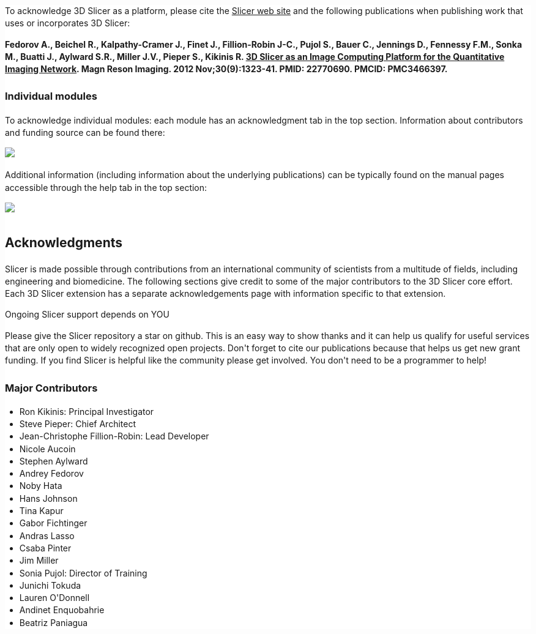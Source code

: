 To acknowledge 3D Slicer as a platform, please cite the [Slicer web site](http://www.slicer.org/) and the following publications when publishing work that uses or incorporates 3D Slicer:

**Fedorov A., Beichel R., Kalpathy-Cramer J., Finet J., Fillion-Robin J-C., Pujol S., Bauer C., Jennings D., Fennessy F.M., Sonka M., Buatti J., Aylward S.R., Miller J.V., Pieper S., Kikinis R. [3D Slicer as an Image Computing Platform for the Quantitative Imaging Network](https://www.ncbi.nlm.nih.gov/pmc/articles/PMC3466397/pdf/nihms383480.pdf). Magn Reson Imaging. 2012 Nov;30(9):1323-41. PMID: 22770690. PMCID: PMC3466397.**

### Individual modules

To acknowledge individual modules: each module has an acknowledgment tab in the top section. Information about contributors and funding source can be found there:

![](https://github.com/Slicer/Slicer/releases/download/docs-resources/acknowledgement_ack_tab.png)

Additional information (including information about the underlying publications) can be typically found on the manual pages accessible through the help tab in the top section:

![](https://github.com/Slicer/Slicer/releases/download/docs-resources/acknowledgement_help_tab.png)

## Acknowledgments

Slicer is made possible through contributions from an international community of scientists from a multitude of fields, including engineering and biomedicine. The following sections give credit to some of the major contributors to the 3D Slicer core effort. Each 3D Slicer extension has a separate acknowledgements page with information specific to that extension.

Ongoing Slicer support depends on YOU

Please give the Slicer repository a star on github. This is an easy way to show thanks and it can help us qualify for useful services that are only open to widely recognized open projects.
Don't forget to cite our publications because that helps us get new grant funding.
If you find Slicer is helpful like the community please get involved. You don't need to be a programmer to help!

### Major Contributors

- Ron Kikinis: Principal Investigator
- Steve Pieper: Chief Architect
- Jean-Christophe Fillion-Robin: Lead Developer
- Nicole Aucoin
- Stephen Aylward
- Andrey Fedorov
- Noby Hata
- Hans Johnson
- Tina Kapur
- Gabor Fichtinger
- Andras Lasso
- Csaba Pinter
- Jim Miller
- Sonia Pujol: Director of Training
- Junichi Tokuda
- Lauren O'Donnell
- Andinet Enquobahrie
- Beatriz Paniagua

